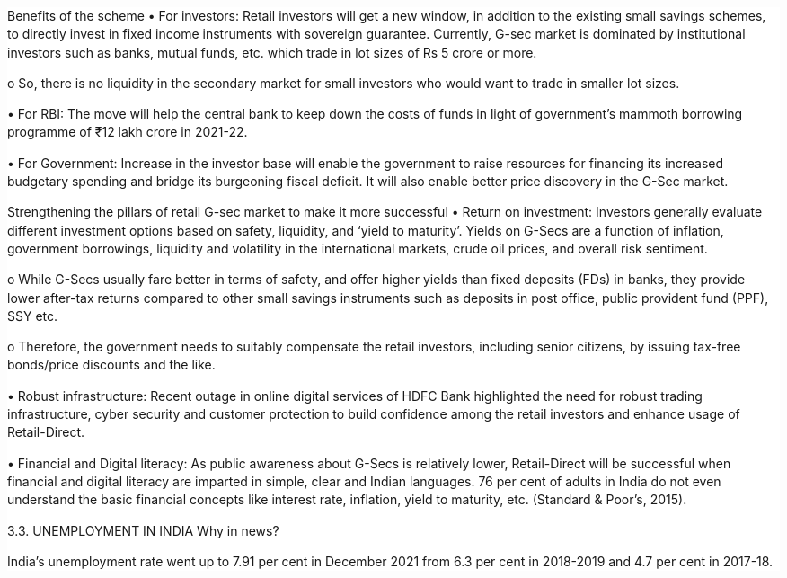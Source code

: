 Benefits of the scheme
• For investors: Retail investors will get a new window, in addition to the existing small savings schemes, to directly
invest in fixed income instruments with sovereign guarantee. Currently, G-sec market is dominated by institutional
investors such as banks, mutual funds, etc. which trade in lot sizes of Rs 5 crore or more.

o So, there is no liquidity in the secondary market for small investors who would want to trade in smaller lot sizes.

• For RBI: The move will help the central bank to keep down the costs of funds in light of government’s mammoth
borrowing programme of ₹12 lakh crore in 2021-22.

• For Government: Increase in the investor base will enable the government to raise resources for financing its increased budgetary spending and bridge its burgeoning fiscal deficit. It will also enable better price discovery in the
G-Sec market.

Strengthening the pillars of retail G-sec market to make it more successful
• Return on investment: Investors generally evaluate different investment options based on safety, liquidity, and ‘yield
to maturity’. Yields on G-Secs are a function of inflation, government borrowings, liquidity and volatility in the
international markets, crude oil prices, and overall risk sentiment.

o While G-Secs usually fare better in terms of safety, and offer higher yields than fixed deposits (FDs) in banks,
they provide lower after-tax returns compared to other small savings instruments such as deposits in post office,
public provident fund (PPF), SSY etc.

o Therefore, the government needs to suitably compensate the retail investors, including senior citizens, by issuing
tax-free bonds/price discounts and the like.

• Robust infrastructure: Recent outage in online digital services of HDFC Bank highlighted the need for robust trading
infrastructure, cyber security and customer protection to build confidence among the retail investors and enhance
usage of Retail-Direct.

• Financial and Digital literacy: As public awareness about G-Secs is relatively lower, Retail-Direct will be successful
when financial and digital literacy are imparted in simple, clear and Indian languages. 76 per cent of adults in India
do not even understand the basic financial concepts like interest rate, inflation, yield to maturity, etc. (Standard &
Poor’s, 2015).

3.3. UNEMPLOYMENT IN INDIA
Why in news?

India’s unemployment rate went up to 7.91 per cent in December 2021 from 6.3 per cent in 2018-2019 and 4.7 per cent
in 2017-18.
